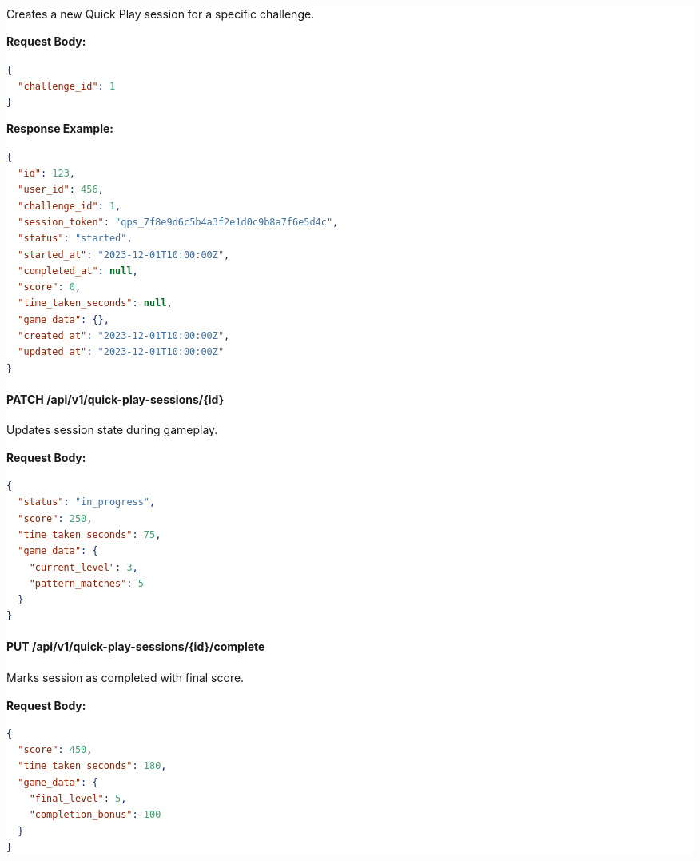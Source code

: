 Creates a new Quick Play session for a specific challenge.

**Request Body:**

```json
{
  "challenge_id": 1
}
```

**Response Example:**

```json
{
  "id": 123,
  "user_id": 456,
  "challenge_id": 1,
  "session_token": "qps_7f8e9d6c5b4a3f2e1d0c9b8a7f6e5d4c",
  "status": "started",
  "started_at": "2023-12-01T10:00:00Z",
  "completed_at": null,
  "score": 0,
  "time_taken_seconds": null,
  "game_data": {},
  "created_at": "2023-12-01T10:00:00Z",
  "updated_at": "2023-12-01T10:00:00Z"
}
```

#### PATCH /api/v1/quick-play-sessions/{id}

Updates session state during gameplay.

**Request Body:**

```json
{
  "status": "in_progress",
  "score": 250,
  "time_taken_seconds": 75,
  "game_data": {
    "current_level": 3,
    "pattern_matches": 5
  }
}
```

#### PUT /api/v1/quick-play-sessions/{id}/complete

Marks session as completed with final score.

**Request Body:**

```json
{
  "score": 450,
  "time_taken_seconds": 180,
  "game_data": {
    "final_level": 5,
    "completion_bonus": 100
  }
}
```
